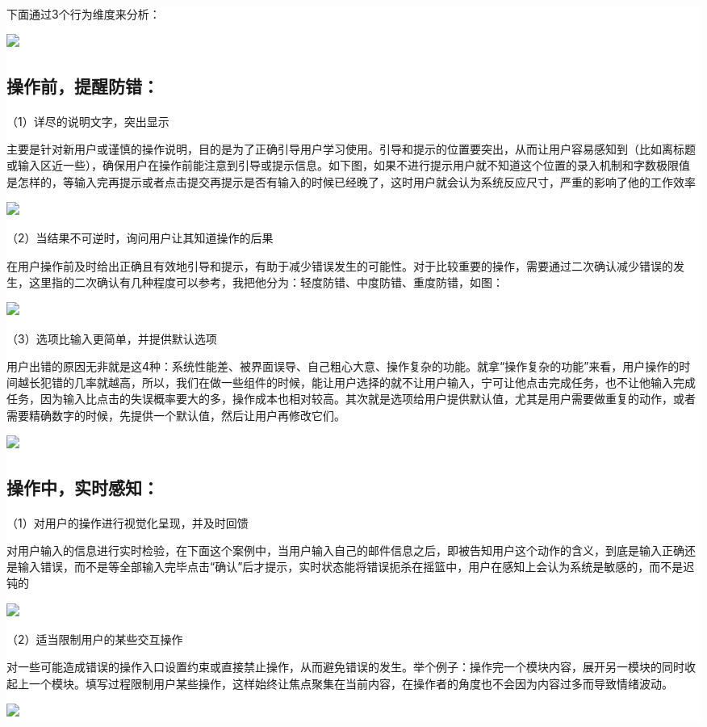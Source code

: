   

下面通过3个行为维度来分析：

![](https://www.ipmtalk.com/public/uploads/remote/20190526/ec73fab2bdb0dc8a93dba7bb324b20bc.jpg)

操作前，提醒防错：
---------

（1）详尽的说明文字，突出显示

主要是针对新用户或谨慎的操作说明，目的是为了正确引导用户学习使用。引导和提示的位置要突出，从而让用户容易感知到（比如离标题或输入区近一些），确保用户在操作前能注意到引导或提示信息。如下图，如果不进行提示用户就不知道这个位置的录入机制和字数极限值是怎样的，等输入完再提示或者点击提交再提示是否有输入的时候已经晚了，这时用户就会认为系统反应尺寸，严重的影响了他的工作效率

![](https://www.ipmtalk.com/public/uploads/remote/20190526/cfc3e4d0814a89addfc63443fcd20d0e.jpg)

  

  

（2）当结果不可逆时，询问用户让其知道操作的后果

在用户操作前及时给出正确且有效地引导和提示，有助于减少错误发生的可能性。对于比较重要的操作，需要通过二次确认减少错误的发生，这里指的二次确认有几种程度可以参考，我把他分为：轻度防错、中度防错、重度防错，如图：

![](https://www.ipmtalk.com/public/uploads/remote/20190526/3e329e11c31911ffd1ec8133e2e23dcf.jpg)

  

  

（3）选项比输入更简单，并提供默认选项

用户出错的原因无非就是这4种：系统性能差、被界面误导、自己粗心大意、操作复杂的功能。就拿“操作复杂的功能”来看，用户操作的时间越长犯错的几率就越高，所以，我们在做一些组件的时候，能让用户选择的就不让用户输入，宁可让他点击完成任务，也不让他输入完成任务，因为输入比点击的失误概率要大的多，操作成本也相对较高。其次就是选项给用户提供默认值，尤其是用户需要做重复的动作，或者需要精确数字的时候，先提供一个默认值，然后让用户再修改它们。

![](https://www.ipmtalk.com/public/uploads/remote/20190526/1f7e268a9d86b9a8eb48635026491f68.jpg)

  

  

操作中，实时感知：
---------

（1）对用户的操作进行视觉化呈现，并及时回馈

对用户输入的信息进行实时检验，在下面这个案例中，当用户输入自己的邮件信息之后，即被告知用户这个动作的含义，到底是输入正确还是输入错误，而不是等全部输入完毕点击“确认”后才提示，实时状态能将错误扼杀在摇篮中，用户在感知上会认为系统是敏感的，而不是迟钝的

![](https://www.ipmtalk.com/public/uploads/remote/20190526/834892477dc2fd3d4339593c80f84695.jpg)

  

  

（2）适当限制用户的某些交互操作

对一些可能造成错误的操作入口设置约束或直接禁止操作，从而避免错误的发生。举个例子：操作完一个模块内容，展开另一模块的同时收起上一个模块。填写过程限制用户某些操作，这样始终让焦点聚集在当前内容，在操作者的角度也不会因为内容过多而导致情绪波动。

![](https://www.ipmtalk.com/public/uploads/remote/20190526/c122a2c066ea10cde51446a8341830fb.jpg)
